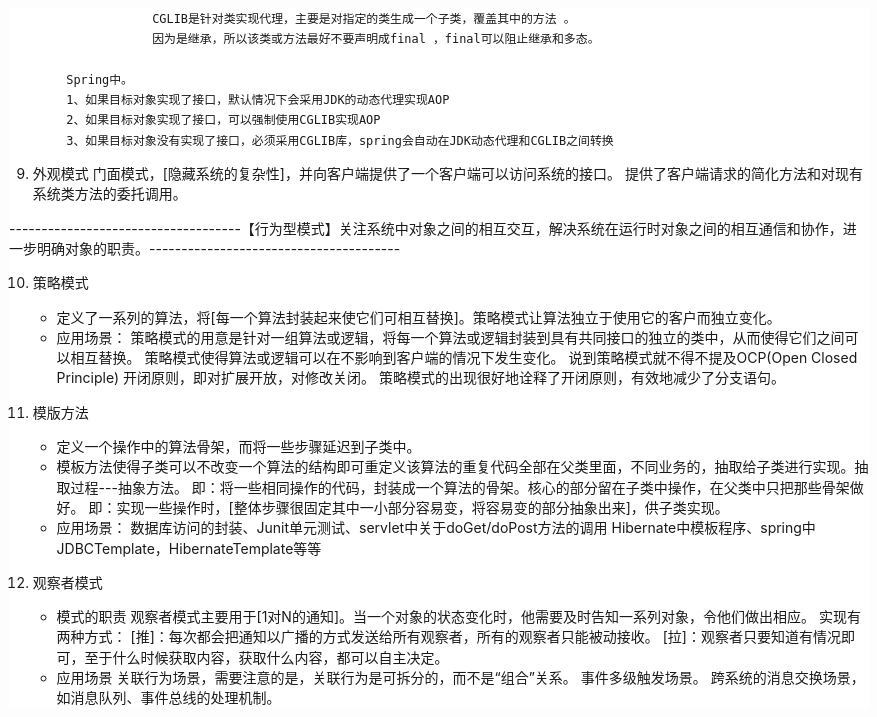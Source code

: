                         CGLIB是针对类实现代理，主要是对指定的类生成一个子类，覆盖其中的方法 。
                        因为是继承，所以该类或方法最好不要声明成final ，final可以阻止继承和多态。
            
            Spring中。
            1、如果目标对象实现了接口，默认情况下会采用JDK的动态代理实现AOP 
            2、如果目标对象实现了接口，可以强制使用CGLIB实现AOP 
            3、如果目标对象没有实现了接口，必须采用CGLIB库，spring会自动在JDK动态代理和CGLIB之间转换  

9. 外观模式
    门面模式，[隐藏系统的复杂性]，并向客户端提供了一个客户端可以访问系统的接口。
    提供了客户端请求的简化方法和对现有系统类方法的委托调用。 

------------------------------------【行为型模式】关注系统中对象之间的相互交互，解决系统在运行时对象之间的相互通信和协作，进一步明确对象的职责。---------------------------------------       

10. 策略模式
    - 定义了一系列的算法，将[每一个算法封装起来使它们可相互替换]。策略模式让算法独立于使用它的客户而独立变化。
    - 应用场景：
        策略模式的用意是针对一组算法或逻辑，将每一个算法或逻辑封装到具有共同接口的独立的类中，从而使得它们之间可以相互替换。
        策略模式使得算法或逻辑可以在不影响到客户端的情况下发生变化。
        说到策略模式就不得不提及OCP(Open Closed Principle) 开闭原则，即对扩展开放，对修改关闭。
        策略模式的出现很好地诠释了开闭原则，有效地减少了分支语句。

11. 模版方法
    - 定义一个操作中的算法骨架，而将一些步骤延迟到子类中。
    - 模板方法使得子类可以不改变一个算法的结构即可重定义该算法的重复代码全部在父类里面，不同业务的，抽取给子类进行实现。抽取过程---抽象方法。
        即：将一些相同操作的代码，封装成一个算法的骨架。核心的部分留在子类中操作，在父类中只把那些骨架做好。
        即：实现一些操作时，[整体步骤很固定其中一小部分容易变，将容易变的部分抽象出来]，供子类实现。
    - 应用场景：
        数据库访问的封装、Junit单元测试、servlet中关于doGet/doPost方法的调用
        Hibernate中模板程序、spring中JDBCTemplate，HibernateTemplate等等

12. 观察者模式
    - 模式的职责
      观察者模式主要用于[1对N的通知]。当一个对象的状态变化时，他需要及时告知一系列对象，令他们做出相应。 
      实现有两种方式： 
          [推]：每次都会把通知以广播的方式发送给所有观察者，所有的观察者只能被动接收。 
          [拉]：观察者只要知道有情况即可，至于什么时候获取内容，获取什么内容，都可以自主决定。
    - 应用场景
      关联行为场景，需要注意的是，关联行为是可拆分的，而不是“组合”关系。
      事件多级触发场景。
      跨系统的消息交换场景，如消息队列、事件总线的处理机制。